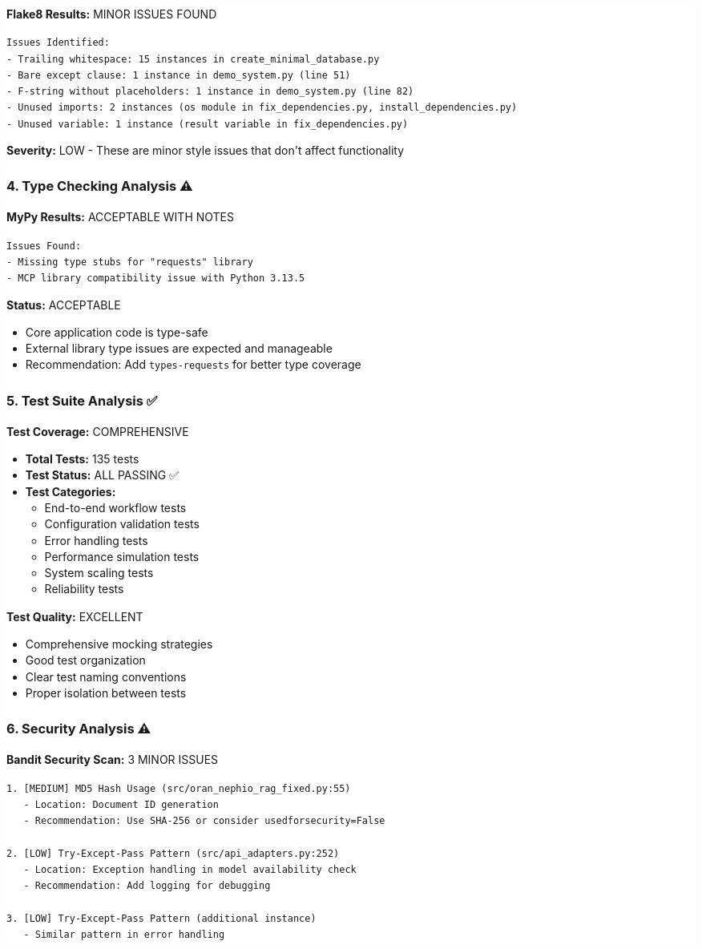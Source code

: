 **Flake8 Results:** MINOR ISSUES FOUND
```
Issues Identified:
- Trailing whitespace: 15 instances in create_minimal_database.py
- Bare except clause: 1 instance in demo_system.py (line 51)
- F-string without placeholders: 1 instance in demo_system.py (line 82)
- Unused imports: 2 instances (os module in fix_dependencies.py, install_dependencies.py)
- Unused variable: 1 instance (result variable in fix_dependencies.py)
```

**Severity:** LOW - These are minor style issues that don't affect functionality

### 4. Type Checking Analysis ⚠️

**MyPy Results:** ACCEPTABLE WITH NOTES
```
Issues Found:
- Missing type stubs for "requests" library
- MCP library compatibility issue with Python 3.13.5
```

**Status:** ACCEPTABLE
- Core application code is type-safe
- External library type issues are expected and manageable
- Recommendation: Add `types-requests` for better type coverage

### 5. Test Suite Analysis ✅

**Test Coverage:** COMPREHENSIVE
- **Total Tests:** 135 tests
- **Test Status:** ALL PASSING ✅
- **Test Categories:**
  - End-to-end workflow tests
  - Configuration validation tests
  - Error handling tests
  - Performance simulation tests
  - System scaling tests
  - Reliability tests

**Test Quality:** EXCELLENT
- Comprehensive mocking strategies
- Good test organization
- Clear test naming conventions
- Proper isolation between tests

### 6. Security Analysis ⚠️

**Bandit Security Scan:** 3 MINOR ISSUES
```
1. [MEDIUM] MD5 Hash Usage (src/oran_nephio_rag_fixed.py:55)
   - Location: Document ID generation
   - Recommendation: Use SHA-256 or consider usedforsecurity=False

2. [LOW] Try-Except-Pass Pattern (src/api_adapters.py:252)
   - Location: Exception handling in model availability check
   - Recommendation: Add logging for debugging

3. [LOW] Try-Except-Pass Pattern (additional instance)
   - Similar pattern in error handling
```

